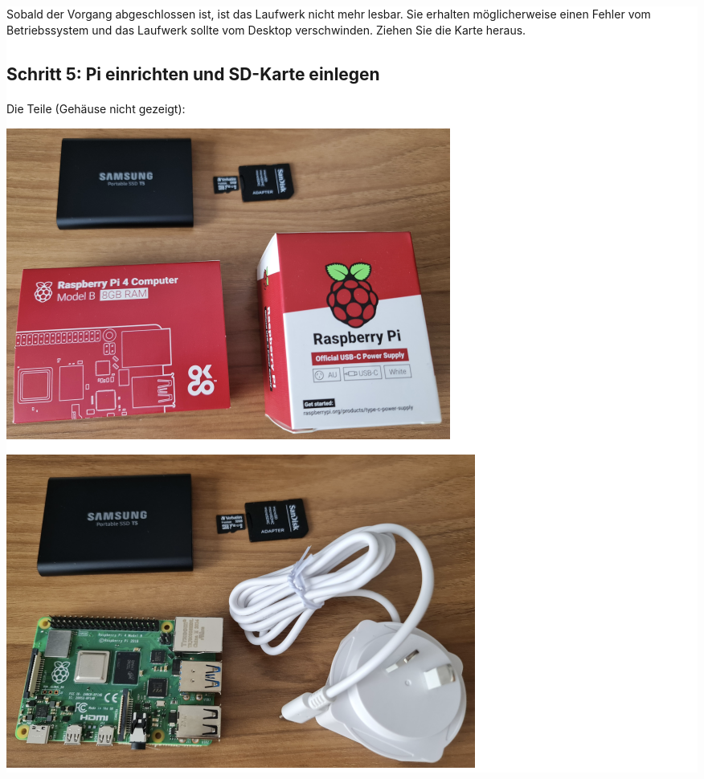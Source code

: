 Sobald der Vorgang abgeschlossen ist, ist das Laufwerk nicht mehr lesbar. Sie erhalten möglicherweise einen Fehler vom Betriebssystem und das Laufwerk sollte vom Desktop verschwinden. Ziehen Sie die Karte heraus.

## Schritt 5: Pi einrichten und SD-Karte einlegen

Die Teile (Gehäuse nicht gezeigt):

![image](assets/10.png)

![image](assets/11.png)
